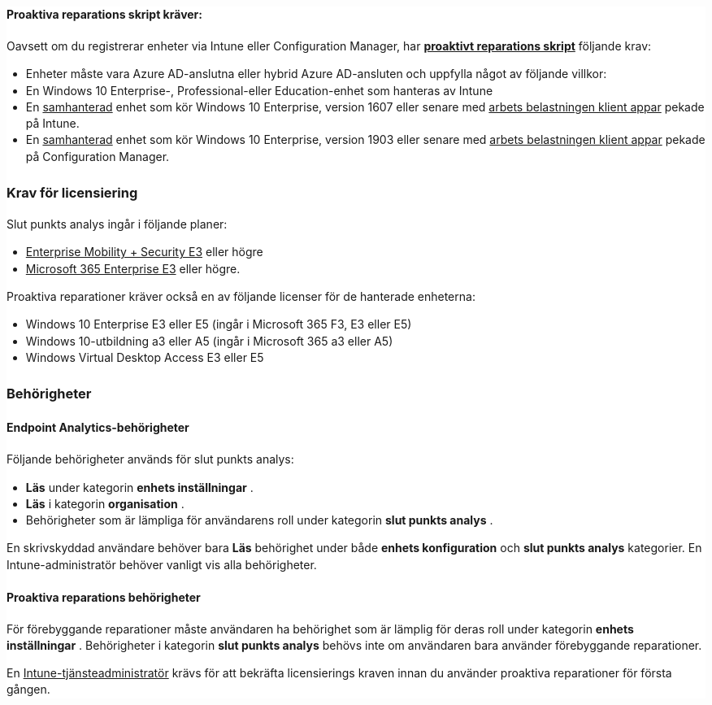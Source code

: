 #### <a name="proactive-remediation-scripting-requires"></a><a name="bkmk_uea__prs_prereq"></a>Proaktiva reparations skript kräver:
Oavsett om du registrerar enheter via Intune eller Configuration Manager, har [**proaktivt reparations skript**](#bkmk_uea_prs) följande krav:
- Enheter måste vara Azure AD-anslutna eller hybrid Azure AD-ansluten och uppfylla något av följande villkor:
- En Windows 10 Enterprise-, Professional-eller Education-enhet som hanteras av Intune
- En [samhanterad](../../comanage/overview.md) enhet som kör Windows 10 Enterprise, version 1607 eller senare med [arbets belastningen klient appar](../../comanage/workloads.md#client-apps) pekade på Intune.
- En [samhanterad](../../comanage/overview.md) enhet som kör Windows 10 Enterprise, version 1903 eller senare med [arbets belastningen klient appar](../../comanage/workloads.md#client-apps) pekade på Configuration Manager.

### <a name="licensing-prerequisites"></a>Krav för licensiering

Slut punkts analys ingår i följande planer: 

- [Enterprise Mobility + Security E3](https://www.microsoftvolumelicensing.com/ProductResults.aspx?doc=Product%20Terms,OST&fid=51) eller högre
- [Microsoft 365 Enterprise E3](https://www.microsoft.com/en-us/microsoft-365/enterprise?rtc=1) eller högre.

Proaktiva reparationer kräver också en av följande licenser för de hanterade enheterna:
- Windows 10 Enterprise E3 eller E5 (ingår i Microsoft 365 F3, E3 eller E5)
- Windows 10-utbildning a3 eller A5 (ingår i Microsoft 365 a3 eller A5)
- Windows Virtual Desktop Access E3 eller E5

### <a name="permissions"></a>Behörigheter

#### <a name="endpoint-analytics-permissions"></a>Endpoint Analytics-behörigheter

Följande behörigheter används för slut punkts analys:
- **Läs** under kategorin **enhets inställningar** .
- **Läs** i kategorin **organisation** . 
- Behörigheter som är lämpliga för användarens roll under kategorin **slut punkts analys** .

En skrivskyddad användare behöver bara **Läs** behörighet under både **enhets konfiguration** och **slut punkts analys** kategorier. En Intune-administratör behöver vanligt vis alla behörigheter.

#### <a name="proactive-remediations-permissions"></a>Proaktiva reparations behörigheter

För förebyggande reparationer måste användaren ha behörighet som är lämplig för deras roll under kategorin **enhets inställningar** .  Behörigheter i kategorin **slut punkts analys** behövs inte om användaren bara använder förebyggande reparationer.

En [Intune-tjänsteadministratör](https://docs.microsoft.com/azure/active-directory/users-groups-roles/directory-assign-admin-roles#intune-service-administrator-permissions) krävs för att bekräfta licensierings kraven innan du använder proaktiva reparationer för första gången.
